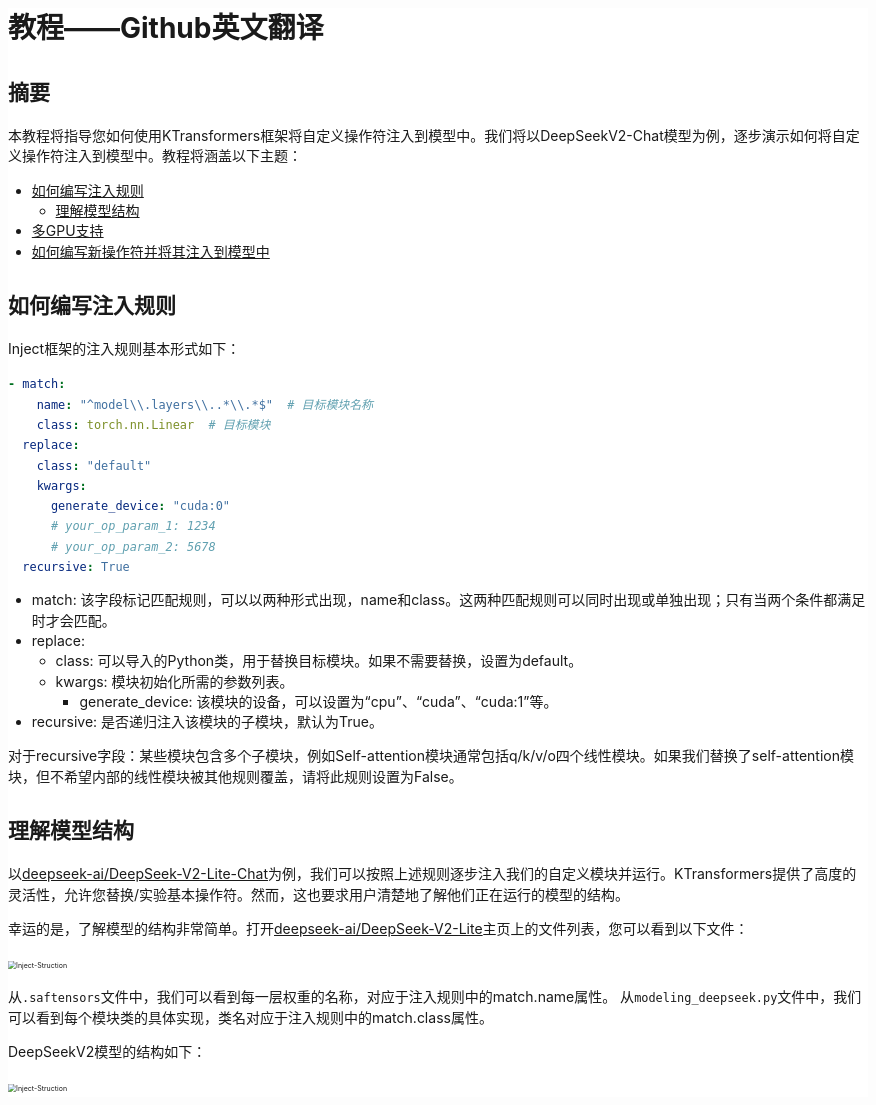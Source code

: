 # 教程——Github英文翻译

## 摘要
本教程将指导您如何使用KTransformers框架将自定义操作符注入到模型中。我们将以DeepSeekV2-Chat模型为例，逐步演示如何将自定义操作符注入到模型中。教程将涵盖以下主题：
* [如何编写注入规则](#如何编写注入规则)
    * [理解模型结构](#理解模型结构)
* [多GPU支持](#多GPU支持)    
* [如何编写新操作符并将其注入到模型中](#如何编写新操作符并将其注入到模型中)

## 如何编写注入规则
Inject框架的注入规则基本形式如下：
```yaml
- match:
    name: "^model\\.layers\\..*\\.*$"  # 目标模块名称
    class: torch.nn.Linear  # 目标模块
  replace:
    class: "default"
    kwargs:
      generate_device: "cuda:0"
      # your_op_param_1: 1234
      # your_op_param_2: 5678
  recursive: True
```
* match: 该字段标记匹配规则，可以以两种形式出现，name和class。这两种匹配规则可以同时出现或单独出现；只有当两个条件都满足时才会匹配。
* replace:
	* class: 可以导入的Python类，用于替换目标模块。如果不需要替换，设置为default。
	* kwargs: 模块初始化所需的参数列表。
	    * generate_device: 该模块的设备，可以设置为“cpu”、“cuda”、“cuda:1”等。
* recursive: 是否递归注入该模块的子模块，默认为True。

对于recursive字段：某些模块包含多个子模块，例如Self-attention模块通常包括q/k/v/o四个线性模块。如果我们替换了self-attention模块，但不希望内部的线性模块被其他规则覆盖，请将此规则设置为False。

## 理解模型结构
以[deepseek-ai/DeepSeek-V2-Lite-Chat](https://huggingface.co/deepseek-ai/DeepSeek-V2-Lite-Chat)为例，我们可以按照上述规则逐步注入我们的自定义模块并运行。KTransformers提供了高度的灵活性，允许您替换/实验基本操作符。然而，这也要求用户清楚地了解他们正在运行的模型的结构。

幸运的是，了解模型的结构非常简单。打开[deepseek-ai/DeepSeek-V2-Lite](https://huggingface.co/deepseek-ai/DeepSeek-V2-Lite-Chat/tree/main)主页上的文件列表，您可以看到以下文件：

<img src="https://github.com/kvcache-ai/ktransformers/raw/main/doc/assets/model_structure_guild.png" alt="Inject-Struction" style="zoom:50%;" />

从`.saftensors`文件中，我们可以看到每一层权重的名称，对应于注入规则中的match.name属性。
从`modeling_deepseek.py`文件中，我们可以看到每个模块类的具体实现，类名对应于注入规则中的match.class属性。

DeepSeekV2模型的结构如下：

<img src="https://github.com/kvcache-ai/ktransformers/raw/main/doc/assets/deepseekv2_structure.png" alt="Inject-Struction" style="zoom:50%;" />

